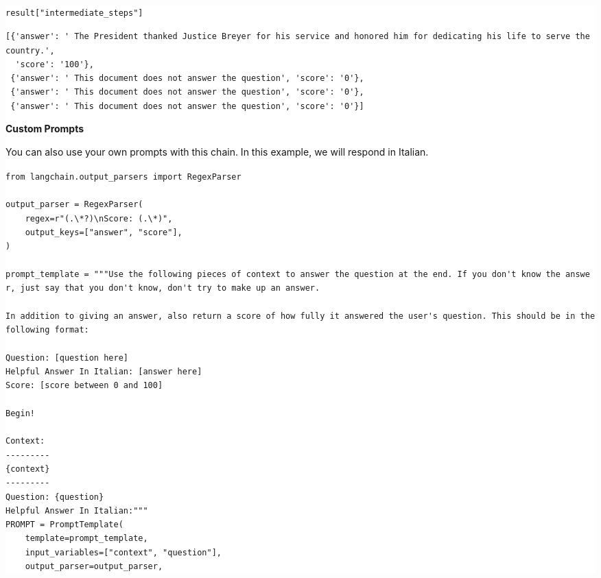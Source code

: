 








```
result["intermediate_steps"]

```








```
[{'answer': ' The President thanked Justice Breyer for his service and honored him for dedicating his life to serve the country.',
  'score': '100'},
 {'answer': ' This document does not answer the question', 'score': '0'},
 {'answer': ' This document does not answer the question', 'score': '0'},
 {'answer': ' This document does not answer the question', 'score': '0'}]

```






**Custom Prompts** 




 You can also use your own prompts with this chain. In this example, we will respond in Italian.
 







```
from langchain.output_parsers import RegexParser

output_parser = RegexParser(
    regex=r"(.\*?)\nScore: (.\*)",
    output_keys=["answer", "score"],
)

prompt_template = """Use the following pieces of context to answer the question at the end. If you don't know the answer, just say that you don't know, don't try to make up an answer.

In addition to giving an answer, also return a score of how fully it answered the user's question. This should be in the following format:

Question: [question here]
Helpful Answer In Italian: [answer here]
Score: [score between 0 and 100]

Begin!

Context:
---------
{context}
---------
Question: {question}
Helpful Answer In Italian:"""
PROMPT = PromptTemplate(
    template=prompt_template,
    input_variables=["context", "question"],
    output_parser=output_parser,
```